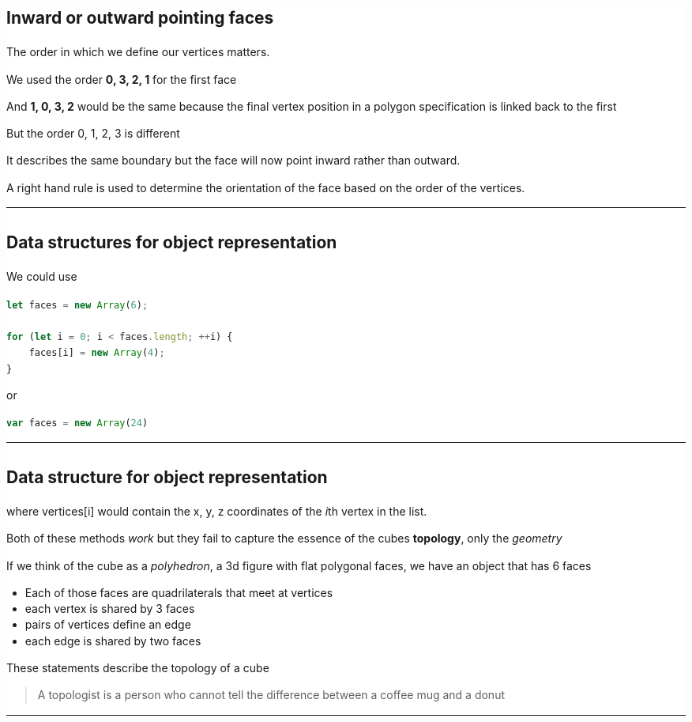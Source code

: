 ## Inward or outward pointing faces

The order in which we define our vertices matters.

We used the order **0, 3, 2, 1** for the first face

And **1, 0, 3, 2** would be the same because the final vertex position in a polygon specification is linked back to the first

But the order 0, 1, 2, 3 is different

It describes the same boundary but the face will now point inward rather than outward.

A right hand rule is used to determine the orientation of the face based on the order of the vertices.

---

## Data structures for object representation

We could use

```javascript
let faces = new Array(6);

for (let i = 0; i < faces.length; ++i) {
    faces[i] = new Array(4);
}
```

or

```javascript
var faces = new Array(24)
```

---

## Data structure for object representation

where vertices[i] would contain the x, y, z coordinates of the $i$th vertex in the list.

Both of these methods *work* but they fail to capture the essence of the cubes **topology**, only the *geometry*

If we think of the cube as a *polyhedron*, a 3d figure with flat polygonal faces, we have an object that has 6 faces

- Each of those faces are quadrilaterals that meet at vertices
- each vertex is shared by 3 faces
- pairs of vertices define an edge
- each edge is shared by two faces 

These statements describe the topology of a cube

> A topologist is a person who cannot tell the difference between a coffee mug and a donut

---
